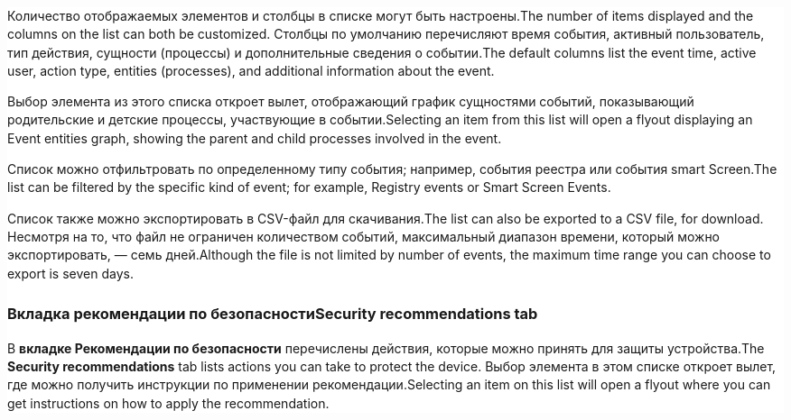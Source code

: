 <span data-ttu-id="b5686-176">Количество отображаемых элементов и столбцы в списке могут быть настроены.</span><span class="sxs-lookup"><span data-stu-id="b5686-176">The number of items displayed and the columns on the list can both be customized.</span></span> <span data-ttu-id="b5686-177">Столбцы по умолчанию перечисляют время события, активный пользователь, тип действия, сущности (процессы) и дополнительные сведения о событии.</span><span class="sxs-lookup"><span data-stu-id="b5686-177">The default columns list the event time, active user, action type, entities (processes), and additional information about the event.</span></span>

<span data-ttu-id="b5686-178">Выбор элемента из этого списка откроет вылет, отображающий график сущностями событий, показывающий родительские и детские процессы, участвующие в событии.</span><span class="sxs-lookup"><span data-stu-id="b5686-178">Selecting an item from this list will open a flyout displaying an Event entities graph, showing the parent and child processes involved in the event.</span></span>

<span data-ttu-id="b5686-179">Список можно отфильтровать по определенному типу события; например, события реестра или события smart Screen.</span><span class="sxs-lookup"><span data-stu-id="b5686-179">The list can be filtered by the specific kind of event; for example, Registry events or Smart Screen Events.</span></span>

<span data-ttu-id="b5686-180">Список также можно экспортировать в CSV-файл для скачивания.</span><span class="sxs-lookup"><span data-stu-id="b5686-180">The list can also be exported to a CSV file, for download.</span></span> <span data-ttu-id="b5686-181">Несмотря на то, что файл не ограничен количеством событий, максимальный диапазон времени, который можно экспортировать, — семь дней.</span><span class="sxs-lookup"><span data-stu-id="b5686-181">Although the file is not limited by number of events, the maximum time range you can choose to export is seven days.</span></span>

### <a name="security-recommendations-tab"></a><span data-ttu-id="b5686-182">Вкладка рекомендации по безопасности</span><span class="sxs-lookup"><span data-stu-id="b5686-182">Security recommendations tab</span></span>

<span data-ttu-id="b5686-183">В **вкладке Рекомендации по безопасности** перечислены действия, которые можно принять для защиты устройства.</span><span class="sxs-lookup"><span data-stu-id="b5686-183">The **Security recommendations** tab lists actions you can take to protect the device.</span></span> <span data-ttu-id="b5686-184">Выбор элемента в этом списке откроет вылет, где можно получить инструкции по применении рекомендации.</span><span class="sxs-lookup"><span data-stu-id="b5686-184">Selecting an item on this list will open a flyout where you can get instructions on how to apply the recommendation.</span></span>
